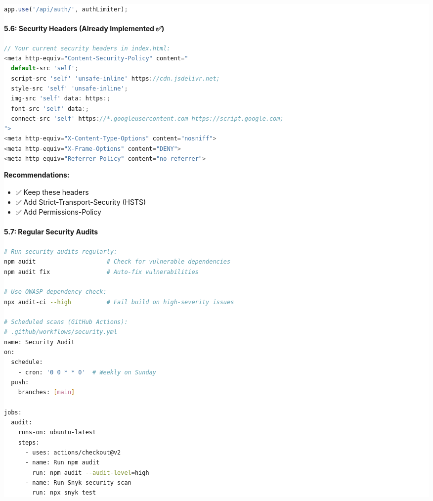 ```typescript
app.use('/api/auth/', authLimiter);
```

#### 5.6: Security Headers (Already Implemented ✅)

```typescript
// Your current security headers in index.html:
<meta http-equiv="Content-Security-Policy" content="
  default-src 'self';
  script-src 'self' 'unsafe-inline' https://cdn.jsdelivr.net;
  style-src 'self' 'unsafe-inline';
  img-src 'self' data: https:;
  font-src 'self' data:;
  connect-src 'self' https://*.googleusercontent.com https://script.google.com;
">
<meta http-equiv="X-Content-Type-Options" content="nosniff">
<meta http-equiv="X-Frame-Options" content="DENY">
<meta http-equiv="Referrer-Policy" content="no-referrer">
```

**Recommendations:**
- ✅ Keep these headers
- ✅ Add Strict-Transport-Security (HSTS)
- ✅ Add Permissions-Policy

#### 5.7: Regular Security Audits

```bash
# Run security audits regularly:
npm audit                    # Check for vulnerable dependencies
npm audit fix                # Auto-fix vulnerabilities

# Use OWASP dependency check:
npx audit-ci --high          # Fail build on high-severity issues

# Scheduled scans (GitHub Actions):
# .github/workflows/security.yml
name: Security Audit
on:
  schedule:
    - cron: '0 0 * * 0'  # Weekly on Sunday
  push:
    branches: [main]

jobs:
  audit:
    runs-on: ubuntu-latest
    steps:
      - uses: actions/checkout@v2
      - name: Run npm audit
        run: npm audit --audit-level=high
      - name: Run Snyk security scan
        run: npx snyk test
```
